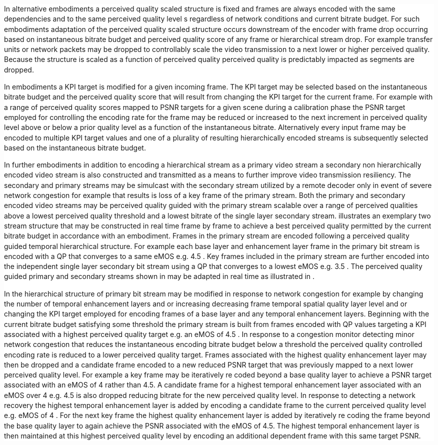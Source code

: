 In alternative embodiments a perceived quality scaled structure is fixed and frames are always encoded with the same dependencies and to the same perceived quality level s regardless of network conditions and current bitrate budget. For such embodiments adaptation of the perceived quality scaled structure occurs downstream of the encoder with frame drop occurring based on instantaneous bitrate budget and perceived quality score of any frame or hierarchical stream drop. For example transfer units or network packets may be dropped to controllably scale the video transmission to a next lower or higher perceived quality. Because the structure is scaled as a function of perceived quality perceived quality is predictably impacted as segments are dropped.

In embodiments a KPI target is modified for a given incoming frame. The KPI target may be selected based on the instantaneous bitrate budget and the perceived quality score that will result from changing the KPI target for the current frame. For example with a range of perceived quality scores mapped to PSNR targets for a given scene during a calibration phase the PSNR target employed for controlling the encoding rate for the frame may be reduced or increased to the next increment in perceived quality level above or below a prior quality level as a function of the instantaneous bitrate. Alternatively every input frame may be encoded to multiple KPI target values and one of a plurality of resulting hierarchically encoded streams is subsequently selected based on the instantaneous bitrate budget.

In further embodiments in addition to encoding a hierarchical stream as a primary video stream a secondary non hierarchically encoded video stream is also constructed and transmitted as a means to further improve video transmission resiliency. The secondary and primary streams may be simulcast with the secondary stream utilized by a remote decoder only in event of severe network congestion for example that results is loss of a key frame of the primary stream. Both the primary and secondary encoded video streams may be perceived quality guided with the primary stream scalable over a range of perceived qualities above a lowest perceived quality threshold and a lowest bitrate of the single layer secondary stream. illustrates an exemplary two stream structure that may be constructed in real time frame by frame to achieve a best perceived quality permitted by the current bitrate budget in accordance with an embodiment. Frames in the primary stream are encoded following a perceived quality guided temporal hierarchical structure. For example each base layer and enhancement layer frame in the primary bit stream is encoded with a QP that converges to a same eMOS e.g. 4.5 . Key frames included in the primary stream are further encoded into the independent single layer secondary bit stream using a QP that converges to a lowest eMOS e.g. 3.5 . The perceived quality guided primary and secondary streams shown in may be adapted in real time as illustrated in .

In the hierarchical structure of primary bit stream may be modified in response to network congestion for example by changing the number of temporal enhancement layers and or increasing decreasing frame temporal spatial quality layer level and or changing the KPI target employed for encoding frames of a base layer and any temporal enhancement layers. Beginning with the current bitrate budget satisfying some threshold the primary stream is built from frames encoded with QP values targeting a KPI associated with a highest perceived quality target e.g. an eMOS of 4.5 . In response to a congestion monitor detecting minor network congestion that reduces the instantaneous encoding bitrate budget below a threshold the perceived quality controlled encoding rate is reduced to a lower perceived quality target. Frames associated with the highest quality enhancement layer may then be dropped and a candidate frame encoded to a new reduced PSNR target that was previously mapped to a next lower perceived quality level. For example a key frame may be iteratively re coded beyond a base quality layer to achieve a PSNR target associated with an eMOS of 4 rather than 4.5. A candidate frame for a highest temporal enhancement layer associated with an eMOS over 4 e.g. 4.5 is also dropped reducing bitrate for the new perceived quality level. In response to detecting a network recovery the highest temporal enhancement layer is added by encoding a candidate frame to the current perceived quality level e.g. eMOS of 4 . For the next key frame the highest quality enhancement layer is added by iteratively re coding the frame beyond the base quality layer to again achieve the PSNR associated with the eMOS of 4.5. The highest temporal enhancement layer is then maintained at this highest perceived quality level by encoding an additional dependent frame with this same target PSNR.
